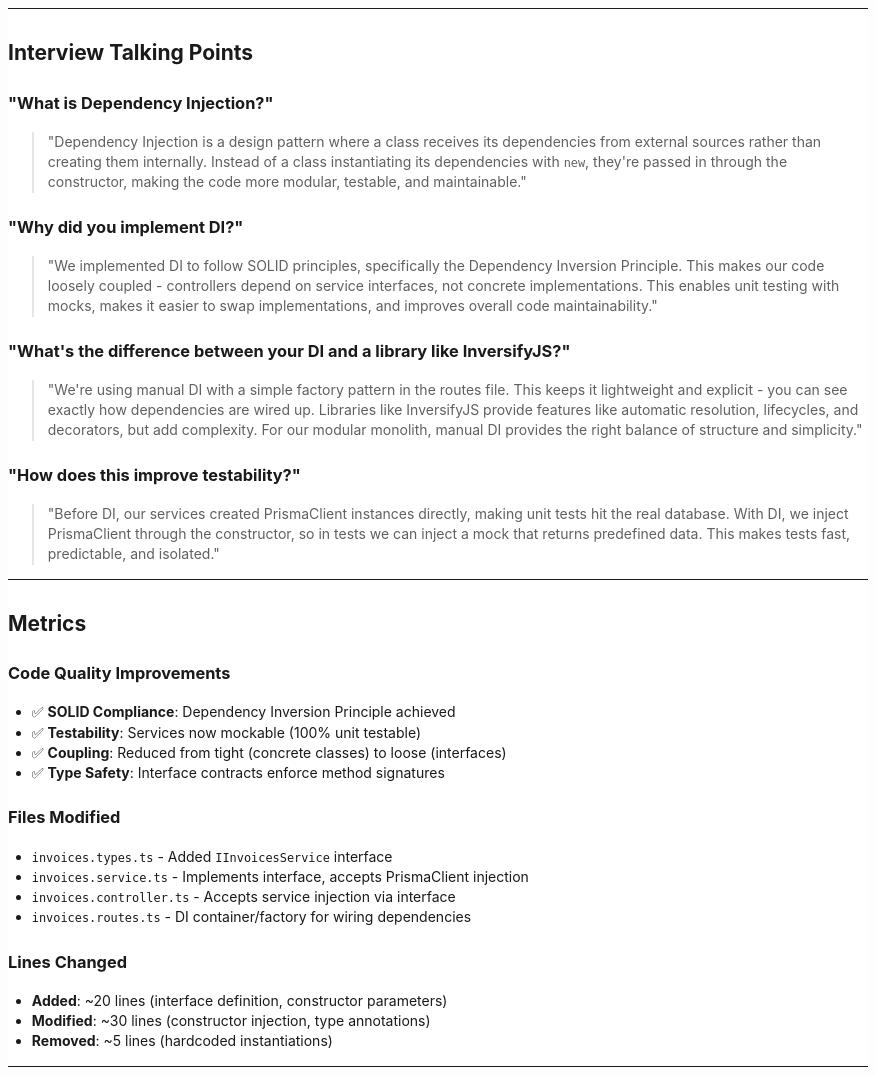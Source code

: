 
---

## Interview Talking Points

### "What is Dependency Injection?"
> "Dependency Injection is a design pattern where a class receives its dependencies from external sources rather than creating them internally. Instead of a class instantiating its dependencies with `new`, they're passed in through the constructor, making the code more modular, testable, and maintainable."

### "Why did you implement DI?"
> "We implemented DI to follow SOLID principles, specifically the Dependency Inversion Principle. This makes our code loosely coupled - controllers depend on service interfaces, not concrete implementations. This enables unit testing with mocks, makes it easier to swap implementations, and improves overall code maintainability."

### "What's the difference between your DI and a library like InversifyJS?"
> "We're using manual DI with a simple factory pattern in the routes file. This keeps it lightweight and explicit - you can see exactly how dependencies are wired up. Libraries like InversifyJS provide features like automatic resolution, lifecycles, and decorators, but add complexity. For our modular monolith, manual DI provides the right balance of structure and simplicity."

### "How does this improve testability?"
> "Before DI, our services created PrismaClient instances directly, making unit tests hit the real database. With DI, we inject PrismaClient through the constructor, so in tests we can inject a mock that returns predefined data. This makes tests fast, predictable, and isolated."

---

## Metrics

### Code Quality Improvements
- ✅ **SOLID Compliance**: Dependency Inversion Principle achieved
- ✅ **Testability**: Services now mockable (100% unit testable)
- ✅ **Coupling**: Reduced from tight (concrete classes) to loose (interfaces)
- ✅ **Type Safety**: Interface contracts enforce method signatures

### Files Modified
- `invoices.types.ts` - Added `IInvoicesService` interface
- `invoices.service.ts` - Implements interface, accepts PrismaClient injection
- `invoices.controller.ts` - Accepts service injection via interface
- `invoices.routes.ts` - DI container/factory for wiring dependencies

### Lines Changed
- **Added**: ~20 lines (interface definition, constructor parameters)
- **Modified**: ~30 lines (constructor injection, type annotations)
- **Removed**: ~5 lines (hardcoded instantiations)

---